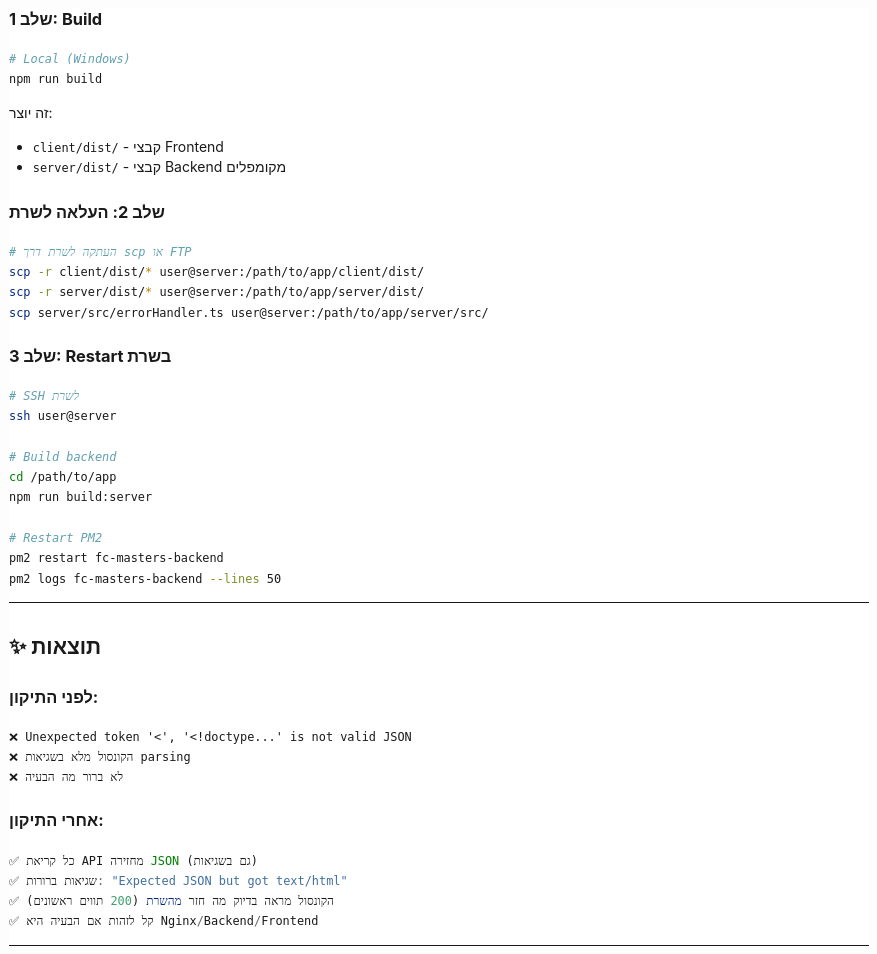 ### שלב 1: Build

```bash
# Local (Windows)
npm run build
```

זה יוצר:
- `client/dist/` - קבצי Frontend
- `server/dist/` - קבצי Backend מקומפלים

### שלב 2: העלאה לשרת

```bash
# העתקה לשרת דרך scp או FTP
scp -r client/dist/* user@server:/path/to/app/client/dist/
scp -r server/dist/* user@server:/path/to/app/server/dist/
scp server/src/errorHandler.ts user@server:/path/to/app/server/src/
```

### שלב 3: Restart בשרת

```bash
# SSH לשרת
ssh user@server

# Build backend
cd /path/to/app
npm run build:server

# Restart PM2
pm2 restart fc-masters-backend
pm2 logs fc-masters-backend --lines 50
```

---

## ✨ תוצאות

### לפני התיקון:
```
❌ Unexpected token '<', '<!doctype...' is not valid JSON
❌ הקונסול מלא בשגיאות parsing
❌ לא ברור מה הבעיה
```

### אחרי התיקון:
```typescript
✅ כל קריאת API מחזירה JSON (גם בשגיאות)
✅ שגיאות ברורות: "Expected JSON but got text/html"
✅ הקונסול מראה בדיוק מה חזר מהשרת (200 תווים ראשונים)
✅ קל לזהות אם הבעיה היא Nginx/Backend/Frontend
```

---